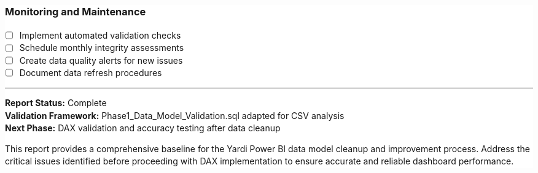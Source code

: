 ### Monitoring and Maintenance
- [ ] Implement automated validation checks
- [ ] Schedule monthly integrity assessments  
- [ ] Create data quality alerts for new issues
- [ ] Document data refresh procedures

---

**Report Status:** Complete  
**Validation Framework:** Phase1_Data_Model_Validation.sql adapted for CSV analysis  
**Next Phase:** DAX validation and accuracy testing after data cleanup

This report provides a comprehensive baseline for the Yardi Power BI data model cleanup and improvement process. Address the critical issues identified before proceeding with DAX implementation to ensure accurate and reliable dashboard performance.